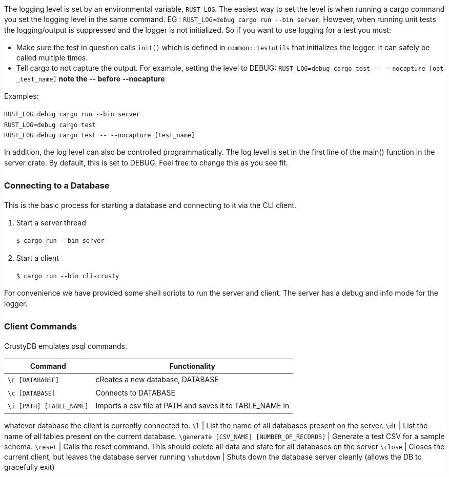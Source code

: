 The logging level is set by an environmental variable, `RUST_LOG`. The easiest way to set the level is when running a cargo command you set the logging level in the same command. EG : `RUST_LOG=debug cargo run --bin server`. However, when running unit tests the logging/output is suppressed and the logger is not initialized. So if you want to use logging for a test you must:
- Make sure the test in question calls `init()` which is defined in `common::testutils` that initializes the logger. It can safely be called multiple times.
- Tell cargo to not capture the output. For example, setting the level to DEBUG: `RUST_LOG=debug cargo test -- --nocapture [opt_test_name]`  **note the -- before --nocapture**

Examples:
```
RUST_LOG=debug cargo run --bin server
RUST_LOG=debug cargo test
RUST_LOG=debug cargo test -- --nocapture [test_name]
```

In addition, the log level can also be controlled programmatically. The log
level is set in the first line of the main() function in the server crate. By
default, this is set to DEBUG. Feel free to change this as you see fit.

### Connecting to a Database

This is the basic process for starting a database and connecting to it via the CLI client.

1. Start a server thread

    ```
    $ cargo run --bin server
    ```

2. Start a client

    ```
    $ cargo run --bin cli-crusty
    ```

For convenience we have provided some shell scripts to run the server and client. The server has a debug and info mode for the logger.

### Client Commands

CrustyDB emulates psql commands.

Command | Functionality
---------|--------------
`\r [DATABABSE]` | cReates a new database, DATABASE
`\c [DATABASE]` | Connects to DATABASE
`\i [PATH] [TABLE_NAME]` | Imports a csv file at PATH and saves it to TABLE_NAME in 
whatever database the client is currently connected to.
`\l` | List the name of all databases present on the server.
`\dt` | List the name of all tables present on the current database.
`\generate [CSV_NAME] [NUMBER_OF_RECORDS]` | Generate a test CSV for a sample schema.
`\reset` | Calls the reset command. This should delete all data and state for all databases on the server
`\close` | Closes the current client, but leaves the database server running
`\shutdown` |  Shuts down the database server cleanly (allows the DB to gracefully exit)
